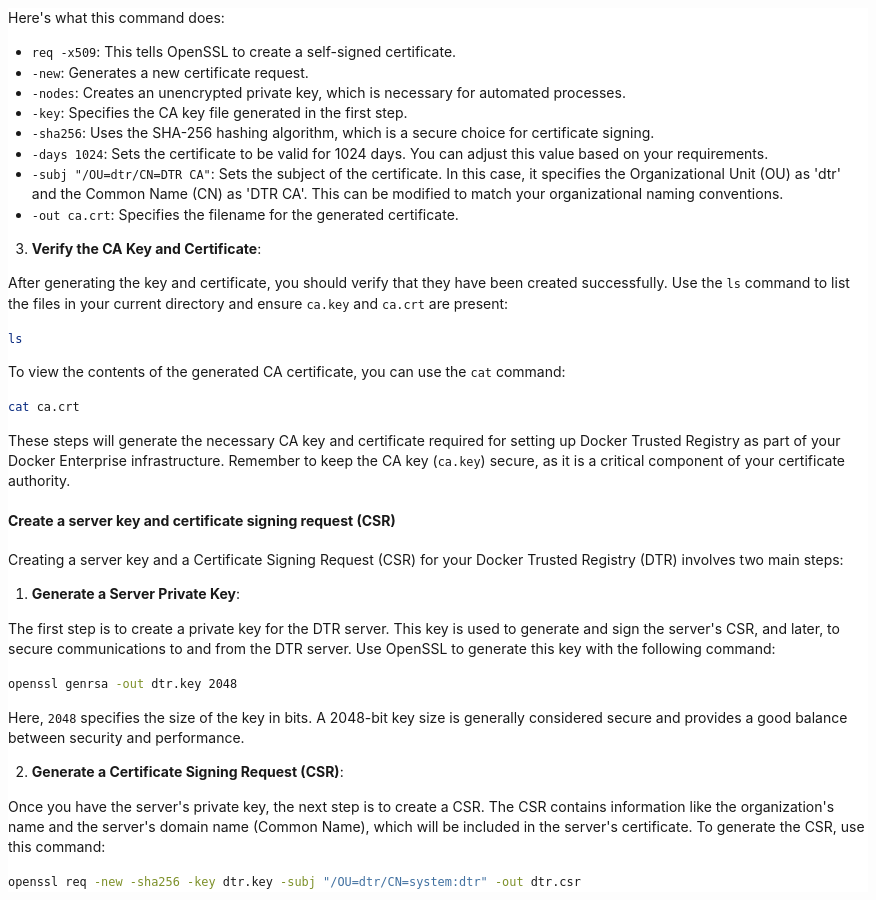 Here's what this command does:
- `req -x509`: This tells OpenSSL to create a self-signed certificate.
- `-new`: Generates a new certificate request.
- `-nodes`: Creates an unencrypted private key, which is necessary for automated processes.
- `-key`: Specifies the CA key file generated in the first step.
- `-sha256`: Uses the SHA-256 hashing algorithm, which is a secure choice for certificate signing.
- `-days 1024`: Sets the certificate to be valid for 1024 days. You can adjust this value based on your requirements.
- `-subj "/OU=dtr/CN=DTR CA"`: Sets the subject of the certificate. In this case, it specifies the Organizational Unit (OU) as 'dtr' and the Common Name (CN) as 'DTR CA'. This can be modified to match your organizational naming conventions.
- `-out ca.crt`: Specifies the filename for the generated certificate.

3. **Verify the CA Key and Certificate**:

After generating the key and certificate, you should verify that they have been created successfully. Use the `ls` command to list the files in your current directory and ensure `ca.key` and `ca.crt` are present:

```bash
ls
```

To view the contents of the generated CA certificate, you can use the `cat` command:

```bash
cat ca.crt
```

These steps will generate the necessary CA key and certificate required for setting up Docker Trusted Registry as part of your Docker Enterprise infrastructure. Remember to keep the CA key (`ca.key`) secure, as it is a critical component of your certificate authority.

#### Create a server key and certificate signing request (CSR)

Creating a server key and a Certificate Signing Request (CSR) for your Docker Trusted Registry (DTR) involves two main steps:

1. **Generate a Server Private Key**:

The first step is to create a private key for the DTR server. This key is used to generate and sign the server's CSR, and later, to secure communications to and from the DTR server. Use OpenSSL to generate this key with the following command:

```bash
openssl genrsa -out dtr.key 2048
```

Here, `2048` specifies the size of the key in bits. A 2048-bit key size is generally considered secure and provides a good balance between security and performance.

2. **Generate a Certificate Signing Request (CSR)**:

Once you have the server's private key, the next step is to create a CSR. The CSR contains information like the organization's name and the server's domain name (Common Name), which will be included in the server's certificate. To generate the CSR, use this command:

```bash
openssl req -new -sha256 -key dtr.key -subj "/OU=dtr/CN=system:dtr" -out dtr.csr
```
